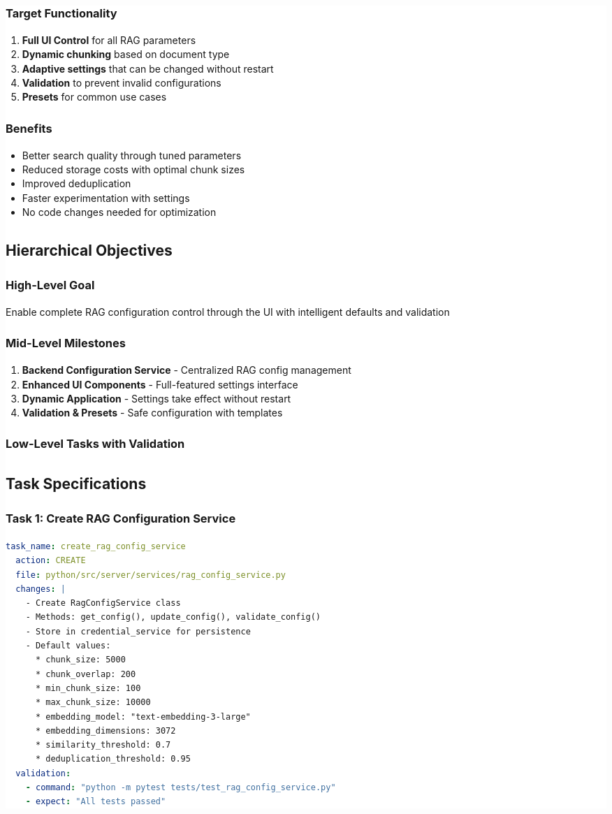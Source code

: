### Target Functionality
1. **Full UI Control** for all RAG parameters
2. **Dynamic chunking** based on document type
3. **Adaptive settings** that can be changed without restart
4. **Validation** to prevent invalid configurations
5. **Presets** for common use cases

### Benefits
- Better search quality through tuned parameters
- Reduced storage costs with optimal chunk sizes
- Improved deduplication
- Faster experimentation with settings
- No code changes needed for optimization

## Hierarchical Objectives

### High-Level Goal
Enable complete RAG configuration control through the UI with intelligent defaults and validation

### Mid-Level Milestones
1. **Backend Configuration Service** - Centralized RAG config management
2. **Enhanced UI Components** - Full-featured settings interface
3. **Dynamic Application** - Settings take effect without restart
4. **Validation & Presets** - Safe configuration with templates

### Low-Level Tasks with Validation

## Task Specifications

### Task 1: Create RAG Configuration Service
```yaml
task_name: create_rag_config_service
  action: CREATE
  file: python/src/server/services/rag_config_service.py
  changes: |
    - Create RagConfigService class
    - Methods: get_config(), update_config(), validate_config()
    - Store in credential_service for persistence
    - Default values:
      * chunk_size: 5000
      * chunk_overlap: 200
      * min_chunk_size: 100
      * max_chunk_size: 10000
      * embedding_model: "text-embedding-3-large"
      * embedding_dimensions: 3072
      * similarity_threshold: 0.7
      * deduplication_threshold: 0.95
  validation:
    - command: "python -m pytest tests/test_rag_config_service.py"
    - expect: "All tests passed"
```
